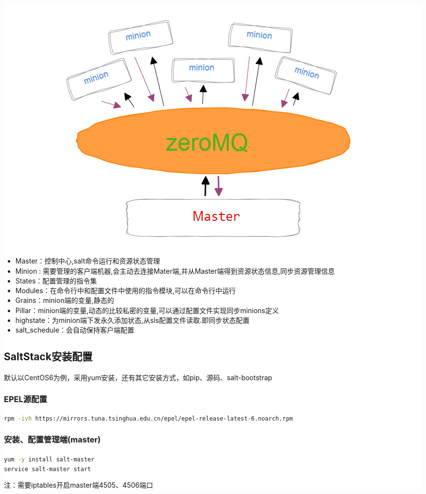 ![](/assets/image/saltstack-flow.png)

- Master：控制中心,salt命令运行和资源状态管理
- Minion : 需要管理的客户端机器,会主动去连接Mater端,并从Master端得到资源状态信息,同步资源管理信息
- States：配置管理的指令集
- Modules：在命令行中和配置文件中使用的指令模块,可以在命令行中运行
- Grains：minion端的变量,静态的
- Pillar：minion端的变量,动态的比较私密的变量,可以通过配置文件实现同步minions定义
- highstate：为minion端下发永久添加状态,从sls配置文件读取.即同步状态配置
- salt_schedule：会自动保持客户端配置
## SaltStack安装配置
默认以CentOS6为例，采用yum安装，还有其它安装方式，如pip、源码、salt-bootstrap

### EPEL源配置
```bash
rpm -ivh https://mirrors.tuna.tsinghua.edu.cn/epel/epel-release-latest-6.noarch.rpm

```
### 安装、配置管理端(master)
```bash
yum -y install salt-master
service salt-master start
```

注：需要iptables开启master端4505、4506端口
